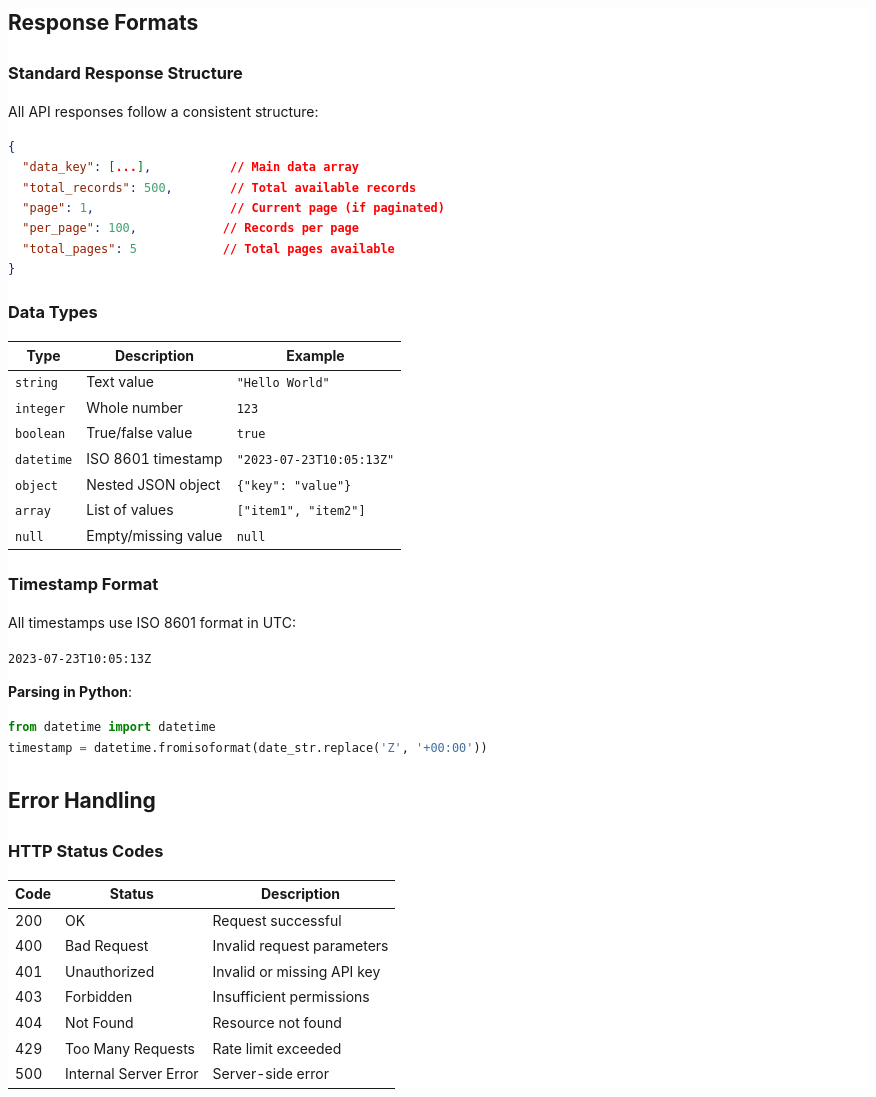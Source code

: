 ## Response Formats

### Standard Response Structure

All API responses follow a consistent structure:

```json
{
  "data_key": [...],           // Main data array
  "total_records": 500,        // Total available records
  "page": 1,                   // Current page (if paginated)
  "per_page": 100,            // Records per page
  "total_pages": 5            // Total pages available
}
```

### Data Types

| Type | Description | Example |
|------|-------------|---------|
| `string` | Text value | `"Hello World"` |
| `integer` | Whole number | `123` |
| `boolean` | True/false value | `true` |
| `datetime` | ISO 8601 timestamp | `"2023-07-23T10:05:13Z"` |
| `object` | Nested JSON object | `{"key": "value"}` |
| `array` | List of values | `["item1", "item2"]` |
| `null` | Empty/missing value | `null` |

### Timestamp Format

All timestamps use ISO 8601 format in UTC:
```
2023-07-23T10:05:13Z
```

**Parsing in Python**:
```python
from datetime import datetime
timestamp = datetime.fromisoformat(date_str.replace('Z', '+00:00'))
```

## Error Handling

### HTTP Status Codes

| Code | Status | Description |
|------|--------|-------------|
| 200 | OK | Request successful |
| 400 | Bad Request | Invalid request parameters |
| 401 | Unauthorized | Invalid or missing API key |
| 403 | Forbidden | Insufficient permissions |
| 404 | Not Found | Resource not found |
| 429 | Too Many Requests | Rate limit exceeded |
| 500 | Internal Server Error | Server-side error |
